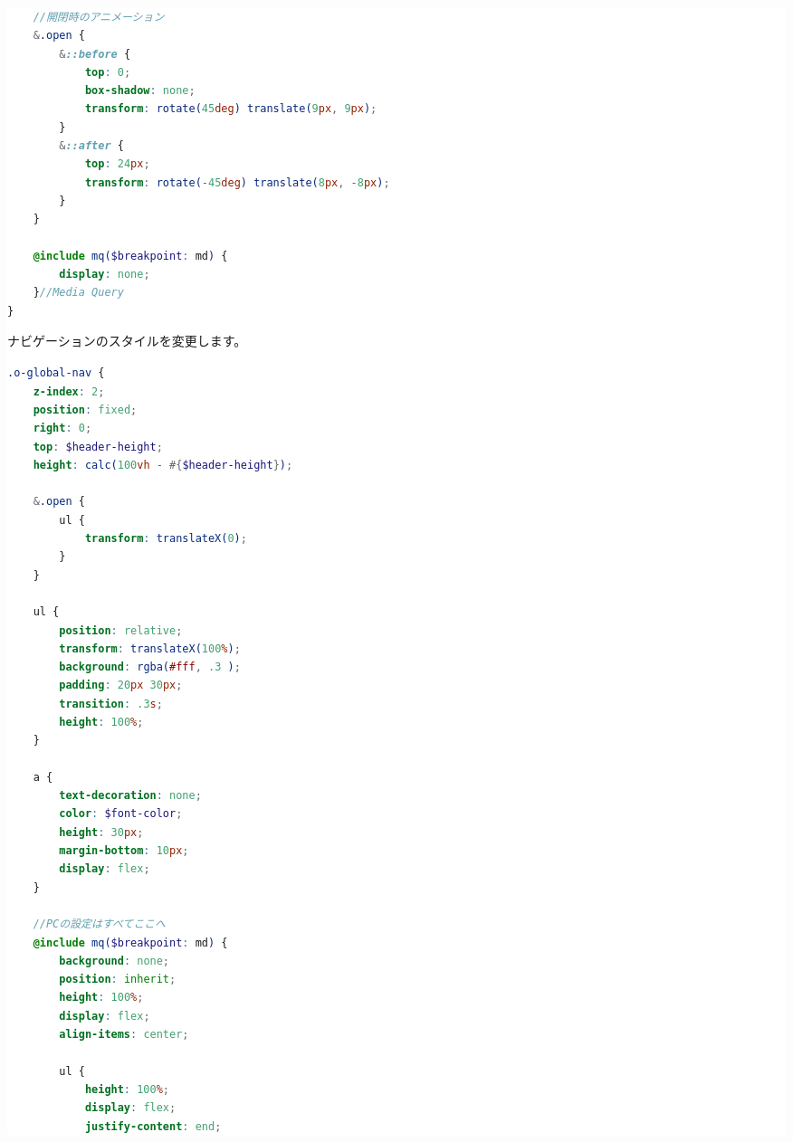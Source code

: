```scss
    //開閉時のアニメーション
    &.open {
        &::before {
            top: 0;
            box-shadow: none;
            transform: rotate(45deg) translate(9px, 9px);
        }
        &::after {
            top: 24px;
            transform: rotate(-45deg) translate(8px, -8px);
        }
    }

    @include mq($breakpoint: md) {
        display: none;
    }//Media Query
}
```

ナビゲーションのスタイルを変更します。

```scss
.o-global-nav {
    z-index: 2;
    position: fixed;
    right: 0;
    top: $header-height;
    height: calc(100vh - #{$header-height});

    &.open {
        ul {
            transform: translateX(0);
        }
    }

    ul {
        position: relative;
        transform: translateX(100%);
        background: rgba(#fff, .3 );
        padding: 20px 30px;
        transition: .3s;
        height: 100%;
    }

    a {
        text-decoration: none;
        color: $font-color;
        height: 30px;
        margin-bottom: 10px;
        display: flex;
    }

    //PCの設定はすべてここへ
    @include mq($breakpoint: md) {
        background: none;
        position: inherit;
        height: 100%;
        display: flex;
        align-items: center;

        ul {
            height: 100%;
            display: flex;
            justify-content: end;
```